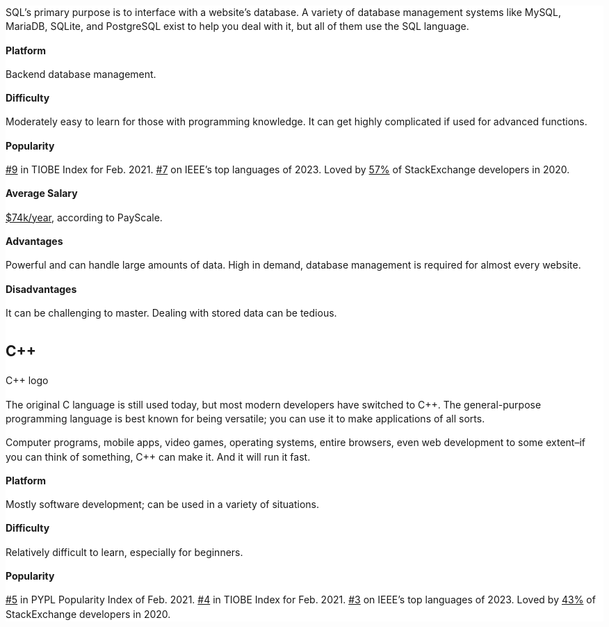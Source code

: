 SQL’s primary purpose is to interface with a website’s database. A variety of database management systems like MySQL, MariaDB, SQLite, and PostgreSQL exist to help you deal with it, but all of them use the SQL language.

**Platform**

Backend database management.

**Difficulty**

Moderately easy to learn for those with programming knowledge. It can get highly complicated if used for advanced functions.

**Popularity**

[#9](https://www.tiobe.com/tiobe-index/) in TIOBE Index for Feb. 2021. [#7](https://spectrum.ieee.org/the-top-programming-languages-2023) on IEEE’s top languages of 2023. Loved by [57%](https://insights.stackoverflow.com/survey/2020#technology-most-loved-dreaded-and-wanted-languages-loved) of StackExchange developers in 2020.

**Average Salary**

[$74k/year](https://www.payscale.com/research/US/Job=SQL_Developer/Salary), according to PayScale.

**Advantages**

Powerful and can handle large amounts of data. High in demand, database management is required for almost every website.

**Disadvantages**

It can be challenging to master. Dealing with stored data can be tedious.

C++[](#c)
---------

C++ logo

The original C language is still used today, but most modern developers have switched to C++. The general-purpose programming language is best known for being versatile; you can use it to make applications of all sorts.

Computer programs, mobile apps, video games, operating systems, entire browsers, even web development to some extent–if you can think of something, C++ can make it. And it will run it fast.

**Platform**

Mostly software development; can be used in a variety of situations.

**Difficulty**

Relatively difficult to learn, especially for beginners.

**Popularity**

[#5](https://pypl.github.io/PYPL.html) in PYPL Popularity Index of Feb. 2021. [#4](https://www.tiobe.com/tiobe-index/) in TIOBE Index for Feb. 2021. [#3](https://spectrum.ieee.org/the-top-programming-languages-2023) on IEEE’s top languages of 2023. Loved by [43%](https://insights.stackoverflow.com/survey/2020#technology-most-loved-dreaded-and-wanted-languages-loved) of StackExchange developers in 2020.
